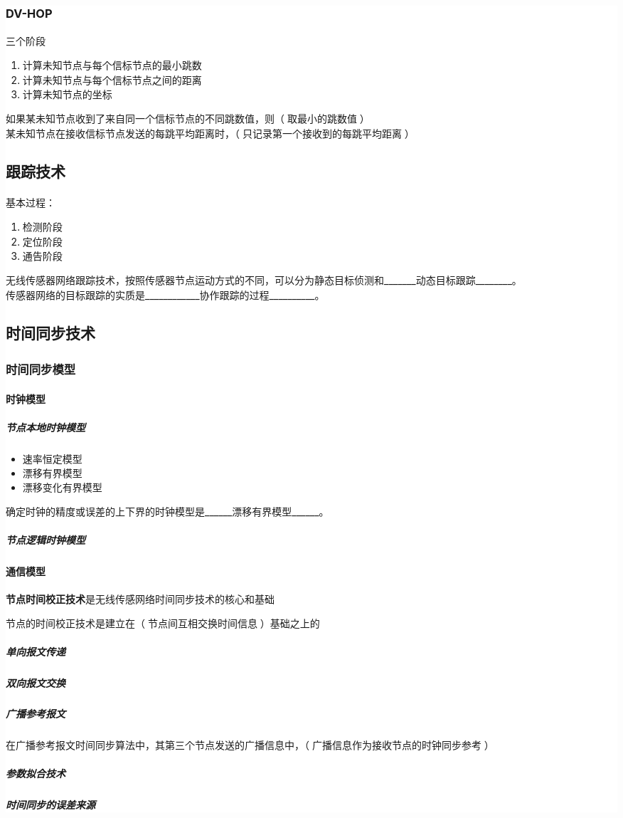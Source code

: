 ### DV-HOP

三个阶段  
1. 计算未知节点与每个信标节点的最小跳数
2. 计算未知节点与每个信标节点之间的距离
3. 计算未知节点的坐标

如果某未知节点收到了来自同一个信标节点的不同跳数值，则（ 取最小的跳数值 ）  
某未知节点在接收信标节点发送的每跳平均距离时，（ 只记录第一个接收到的每跳平均距离 ）  

## 跟踪技术

基本过程：  
1. 检测阶段
2. 定位阶段
3. 通告阶段

无线传感器网络跟踪技术，按照传感器节点运动方式的不同，可以分为静态目标侦测和_______动态目标跟踪________。  
传感器网络的目标跟踪的实质是____________协作跟踪的过程__________。  

## 时间同步技术

### 时间同步模型

#### 时钟模型

##### 节点本地时钟模型  

- 速率恒定模型
- 漂移有界模型
- 漂移变化有界模型

确定时钟的精度或误差的上下界的时钟模型是______漂移有界模型______。  

##### 节点逻辑时钟模型  

#### 通信模型

**节点时间校正技术**是无线传感网络时间同步技术的核心和基础  

节点的时间校正技术是建立在（ 节点间互相交换时间信息 ）基础之上的  

##### 单向报文传递

##### 双向报文交换

##### 广播参考报文

在广播参考报文时间同步算法中，其第三个节点发送的广播信息中，（ 广播信息作为接收节点的时钟同步参考 ）  

##### 参数拟合技术

##### 时间同步的误差来源
